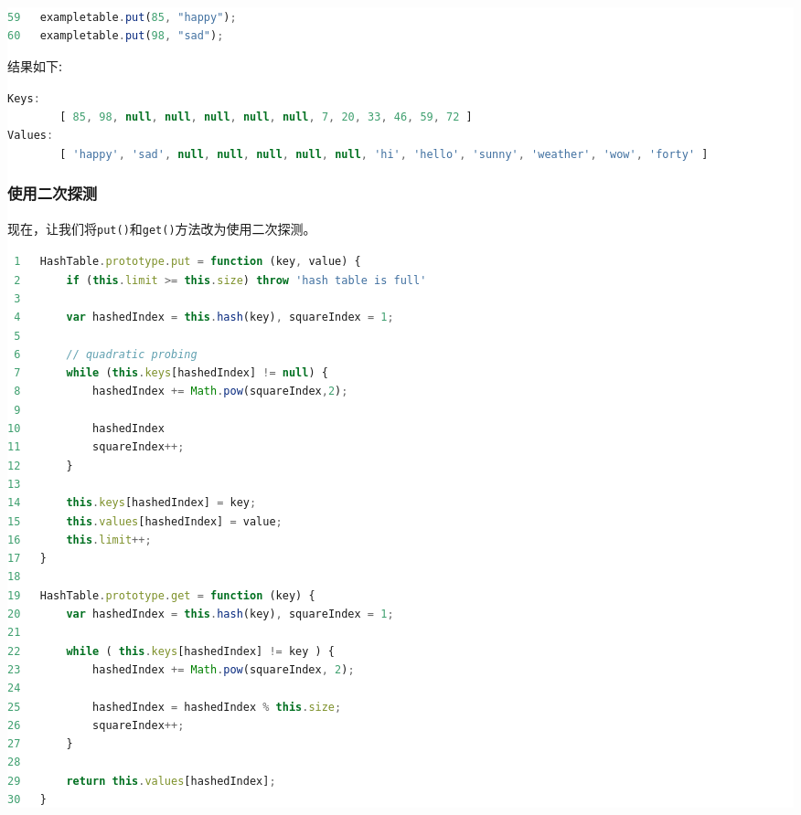 ```js
59   exampletable.put(85, "happy");
60   exampletable.put(98, "sad");

```

结果如下:

```js
Keys:
        [ 85, 98, null, null, null, null, null, 7, 20, 33, 46, 59, 72 ]
Values:
        [ 'happy', 'sad', null, null, null, null, null, 'hi', 'hello', 'sunny', 'weather', 'wow', 'forty' ]

```

### 使用二次探测

现在，让我们将`put()`和`get()`方法改为使用二次探测。

```js
 1   HashTable.prototype.put = function (key, value) {
 2       if (this.limit >= this.size) throw 'hash table is full'
 3
 4       var hashedIndex = this.hash(key), squareIndex = 1;
 5
 6       // quadratic probing
 7       while (this.keys[hashedIndex] != null) {
 8           hashedIndex += Math.pow(squareIndex,2);
 9
10           hashedIndex
11           squareIndex++;
12       }
13
14       this.keys[hashedIndex] = key;
15       this.values[hashedIndex] = value;
16       this.limit++;
17   }
18
19   HashTable.prototype.get = function (key) {
20       var hashedIndex = this.hash(key), squareIndex = 1;
21
22       while ( this.keys[hashedIndex] != key ) {
23           hashedIndex += Math.pow(squareIndex, 2);
24
25           hashedIndex = hashedIndex % this.size;
26           squareIndex++;
27       }
28
29       return this.values[hashedIndex];
30   }

```
